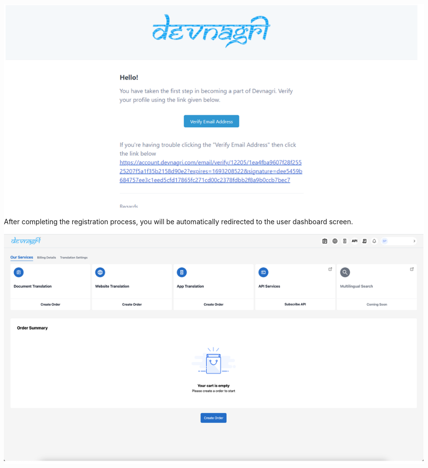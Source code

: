 ![EmailLink](./images/EmailLink.png)

After completing the registration process, you will be automatically redirected to the user dashboard screen.

![UserDashboard](./images/Dashboard11.png)
